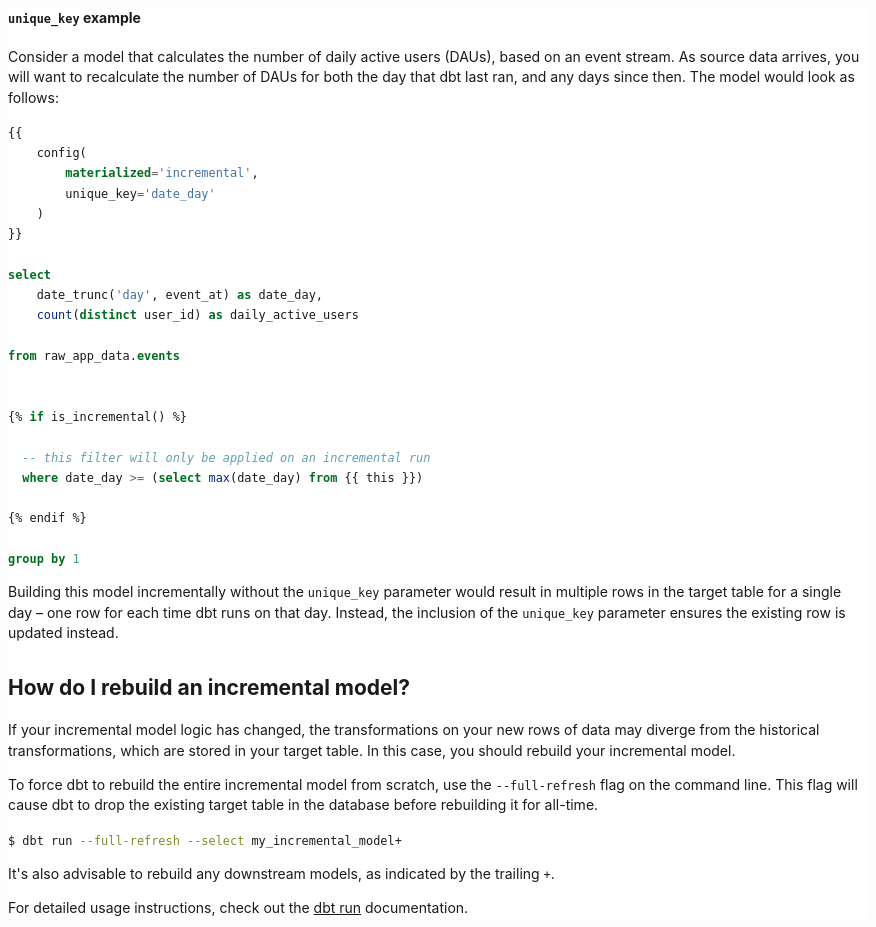 #### `unique_key` example

Consider a model that calculates the number of daily active users (DAUs), based on an event stream. As source data arrives, you will want to recalculate the number of DAUs for both the day that dbt last ran, and any days since then. The model would look as follows:

<File name='models/staging/fct_daily_active_users.sql'>

```sql
{{
    config(
        materialized='incremental',
        unique_key='date_day'
    )
}}

select
    date_trunc('day', event_at) as date_day,
    count(distinct user_id) as daily_active_users

from raw_app_data.events


{% if is_incremental() %}

  -- this filter will only be applied on an incremental run
  where date_day >= (select max(date_day) from {{ this }})

{% endif %}

group by 1
```

</File>

Building this model incrementally without the `unique_key` parameter would result in multiple rows in the target table for a single day – one row for each time dbt runs on that day. Instead, the inclusion of the `unique_key` parameter ensures the existing row is updated instead.

## How do I rebuild an incremental model?
If your incremental model logic has changed, the transformations on your new rows of data may diverge from the historical transformations, which are stored in your target table. In this case, you should rebuild your incremental model.

To force dbt to rebuild the entire incremental model from scratch, use the `--full-refresh` flag on the command line. This flag will cause dbt to drop the existing target table in the database before rebuilding it for all-time.

```bash
$ dbt run --full-refresh --select my_incremental_model+
```
It's also advisable to rebuild any downstream models, as indicated by the trailing `+`.

For detailed usage instructions, check out the [dbt run](/reference/commands/run) documentation.

